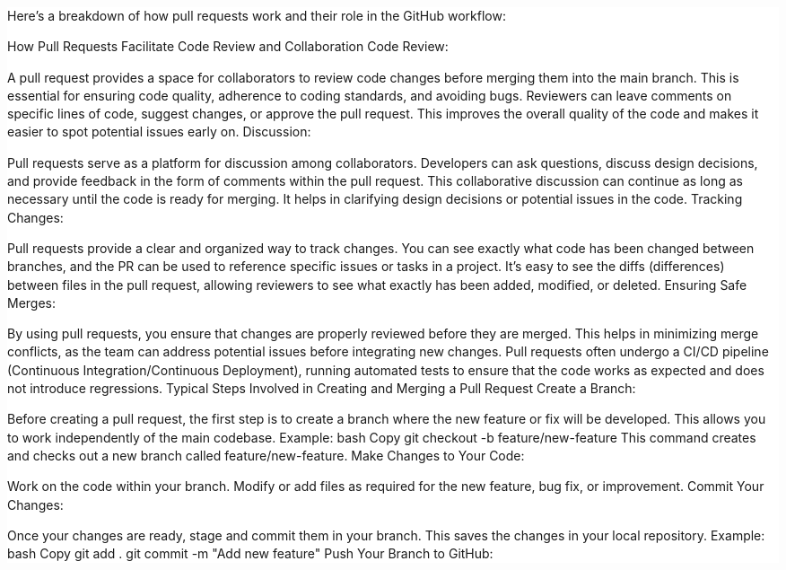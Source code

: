 Here’s a breakdown of how pull requests work and their role in the GitHub workflow:

How Pull Requests Facilitate Code Review and Collaboration
Code Review:

A pull request provides a space for collaborators to review code changes before merging them into the main branch. This is essential for ensuring code quality, adherence to coding standards, and avoiding bugs.
Reviewers can leave comments on specific lines of code, suggest changes, or approve the pull request. This improves the overall quality of the code and makes it easier to spot potential issues early on.
Discussion:

Pull requests serve as a platform for discussion among collaborators. Developers can ask questions, discuss design decisions, and provide feedback in the form of comments within the pull request.
This collaborative discussion can continue as long as necessary until the code is ready for merging. It helps in clarifying design decisions or potential issues in the code.
Tracking Changes:

Pull requests provide a clear and organized way to track changes. You can see exactly what code has been changed between branches, and the PR can be used to reference specific issues or tasks in a project.
It’s easy to see the diffs (differences) between files in the pull request, allowing reviewers to see what exactly has been added, modified, or deleted.
Ensuring Safe Merges:

By using pull requests, you ensure that changes are properly reviewed before they are merged. This helps in minimizing merge conflicts, as the team can address potential issues before integrating new changes.
Pull requests often undergo a CI/CD pipeline (Continuous Integration/Continuous Deployment), running automated tests to ensure that the code works as expected and does not introduce regressions.
Typical Steps Involved in Creating and Merging a Pull Request
Create a Branch:

Before creating a pull request, the first step is to create a branch where the new feature or fix will be developed. This allows you to work independently of the main codebase.
Example:
bash
Copy
git checkout -b feature/new-feature
This command creates and checks out a new branch called feature/new-feature.
Make Changes to Your Code:

Work on the code within your branch. Modify or add files as required for the new feature, bug fix, or improvement.
Commit Your Changes:

Once your changes are ready, stage and commit them in your branch. This saves the changes in your local repository.
Example:
bash
Copy
git add .
git commit -m "Add new feature"
Push Your Branch to GitHub:
